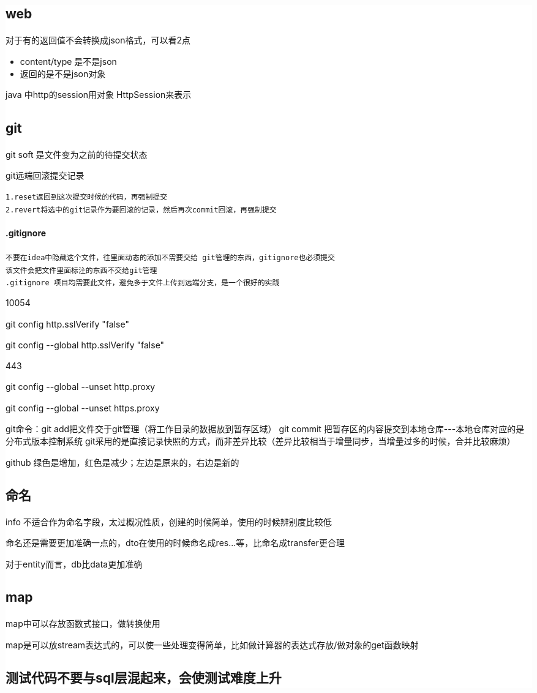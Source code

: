 ## web

对于有的返回值不会转换成json格式，可以看2点

* content/type 是不是json
* 返回的是不是json对象

java 中http的session用对象 HttpSession来表示

## git

git soft 是文件变为之前的待提交状态

git远端回滚提交记录

    1.reset返回到这次提交时候的代码，再强制提交
    2.revert将选中的git记录作为要回滚的记录，然后再次commit回滚，再强制提交

#### .gitignore

    不要在idea中隐藏这个文件，往里面动态的添加不需要交给 git管理的东西，gitignore也必须提交
    该文件会把文件里面标注的东西不交给git管理
    .gitignore 项目均需要此文件，避免多于文件上传到远端分支，是一个很好的实践

10054

git config http.sslVerify "false"

git config --global http.sslVerify "false"

443

git config --global --unset http.proxy

git config --global --unset https.proxy

git命令：git add把文件交于git管理（将工作目录的数据放到暂存区域） git commit 把暂存区的内容提交到本地仓库---本地仓库对应的是分布式版本控制系统
git采用的是直接记录快照的方式，而非差异比较（差异比较相当于增量同步，当增量过多的时候，合并比较麻烦）

github 绿色是增加，红色是减少；左边是原来的，右边是新的

## 命名

info 不适合作为命名字段，太过概况性质，创建的时候简单，使用的时候辨别度比较低

命名还是需要更加准确一点的，dto在使用的时候命名成res...等，比命名成transfer更合理

对于entity而言，db比data更加准确

## map

map中可以存放函数式接口，做转换使用

map是可以放stream表达式的，可以使一些处理变得简单，比如做计算器的表达式存放/做对象的get函数映射

## 测试代码不要与sql层混起来，会使测试难度上升
